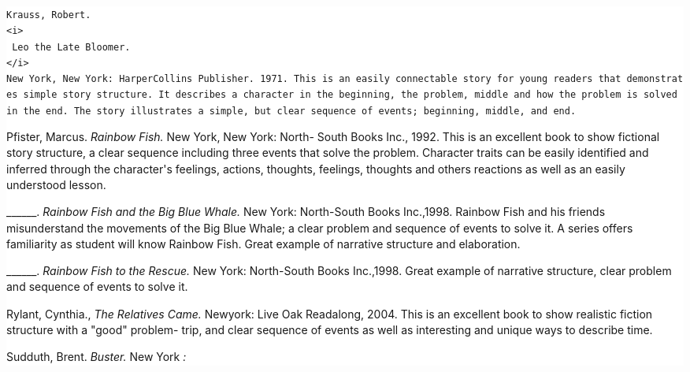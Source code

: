     Krauss, Robert.
    <i>
     Leo the Late Bloomer.
    </i>
    New York, New York: HarperCollins Publisher. 1971. This is an easily connectable story for young readers that demonstrates simple story structure. It describes a character in the beginning, the problem, middle and how the problem is solved in the end. The story illustrates a simple, but clear sequence of events; beginning, middle, and end.
   </p>
<p>
    Pfister, Marcus.
    <i>
     Rainbow Fish.
    </i>
    New York, New York: North- South Books Inc., 1992. This is an excellent book to show fictional story structure, a clear sequence including three events that solve the problem. Character traits can be easily identified and inferred through the character's feelings, actions, thoughts, feelings, thoughts and others reactions as well as an easily understood lesson.
   </p>
<p>
    ______.
    <i>
     Rainbow Fish and the Big Blue Whale.
    </i>
    New York: North-South Books Inc.,1998. Rainbow Fish and his friends misunderstand the movements of the Big Blue Whale; a clear problem and sequence of events to solve it. A series offers familiarity as student will know Rainbow Fish. Great example of narrative structure and elaboration.
   </p>
<p>
    ______.
    <i>
     Rainbow Fish to the Rescue.
    </i>
    New York: North-South Books Inc.,1998. Great example of narrative structure, clear problem and sequence of events to solve it.
   </p>
   <p>
    <i>
    </i>
   </p>
   <p>
    Rylant, Cynthia.,
    <i>
     The Relatives Came.
    </i>
    Newyork:
    <i>
    </i>
    Live Oak Readalong, 2004. This is an excellent book to show realistic fiction structure with a "good" problem- trip, and clear sequence of events as well as interesting and unique ways to describe time.
   </p>
   <p>
    <i>
    </i>
   </p>
   <p>
    Sudduth, Brent.
    <i>
     Buster.
    </i>
    New York
    <i>
     :